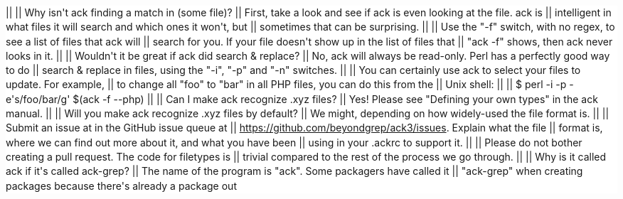 || 
||   Why isn't ack finding a match in (some file)?
||     First, take a look and see if ack is even looking at the file. ack is
||     intelligent in what files it will search and which ones it won't, but
||     sometimes that can be surprising.
|| 
||     Use the "-f" switch, with no regex, to see a list of files that ack will
||     search for you. If your file doesn't show up in the list of files that
||     "ack -f" shows, then ack never looks in it.
|| 
||   Wouldn't it be great if ack did search & replace?
||     No, ack will always be read-only. Perl has a perfectly good way to do
||     search & replace in files, using the "-i", "-p" and "-n" switches.
|| 
||     You can certainly use ack to select your files to update. For example,
||     to change all "foo" to "bar" in all PHP files, you can do this from the
||     Unix shell:
|| 
||         $ perl -i -p -e's/foo/bar/g' $(ack -f --php)
|| 
||   Can I make ack recognize .xyz files?
||     Yes! Please see "Defining your own types" in the ack manual.
|| 
||   Will you make ack recognize .xyz files by default?
||     We might, depending on how widely-used the file format is.
|| 
||     Submit an issue at in the GitHub issue queue at
||     <https://github.com/beyondgrep/ack3/issues>. Explain what the file
||     format is, where we can find out more about it, and what you have been
||     using in your .ackrc to support it.
|| 
||     Please do not bother creating a pull request. The code for filetypes is
||     trivial compared to the rest of the process we go through.
|| 
||   Why is it called ack if it's called ack-grep?
||     The name of the program is "ack". Some packagers have called it
||     "ack-grep" when creating packages because there's already a package out